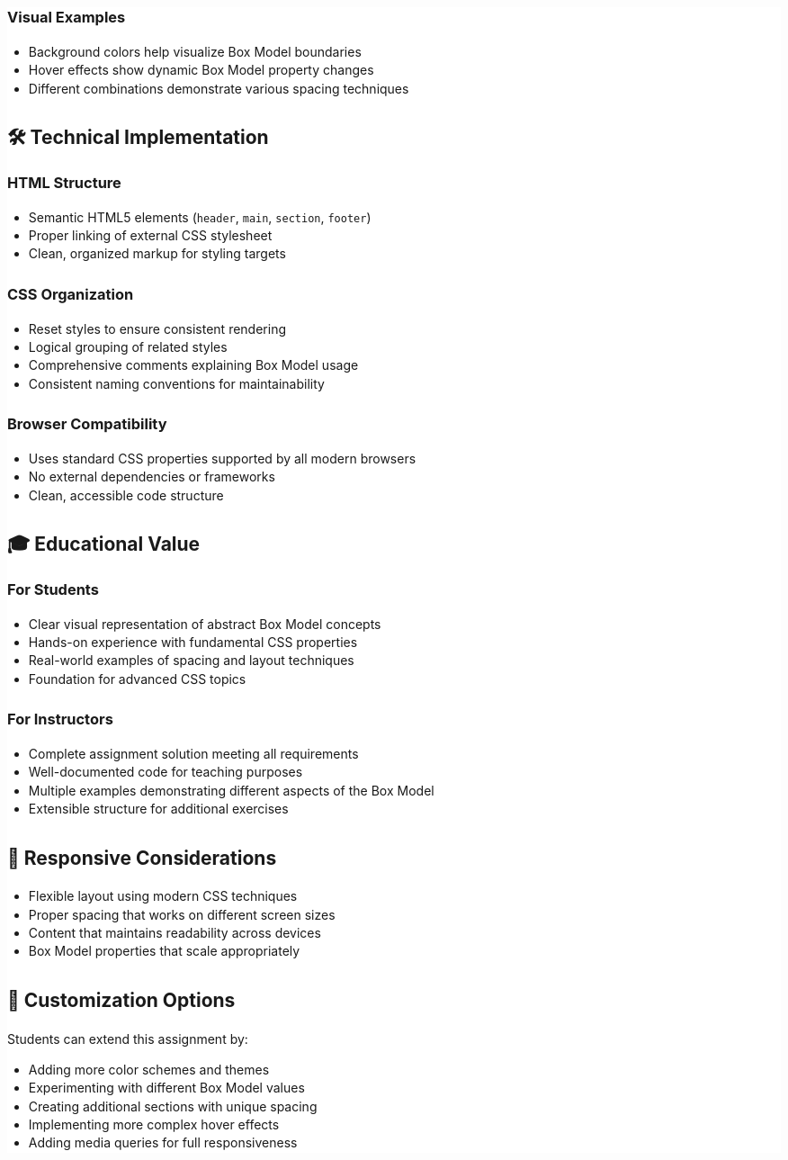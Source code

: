 ### Visual Examples
- Background colors help visualize Box Model boundaries
- Hover effects show dynamic Box Model property changes
- Different combinations demonstrate various spacing techniques

## 🛠️ Technical Implementation

### HTML Structure
- Semantic HTML5 elements (`header`, `main`, `section`, `footer`)
- Proper linking of external CSS stylesheet
- Clean, organized markup for styling targets

### CSS Organization
- Reset styles to ensure consistent rendering
- Logical grouping of related styles
- Comprehensive comments explaining Box Model usage
- Consistent naming conventions for maintainability

### Browser Compatibility
- Uses standard CSS properties supported by all modern browsers
- No external dependencies or frameworks
- Clean, accessible code structure

## 🎓 Educational Value

### For Students
- Clear visual representation of abstract Box Model concepts
- Hands-on experience with fundamental CSS properties
- Real-world examples of spacing and layout techniques
- Foundation for advanced CSS topics

### For Instructors
- Complete assignment solution meeting all requirements
- Well-documented code for teaching purposes
- Multiple examples demonstrating different aspects of the Box Model
- Extensible structure for additional exercises

## 📱 Responsive Considerations

- Flexible layout using modern CSS techniques
- Proper spacing that works on different screen sizes
- Content that maintains readability across devices
- Box Model properties that scale appropriately

## 🔧 Customization Options

Students can extend this assignment by:
- Adding more color schemes and themes
- Experimenting with different Box Model values
- Creating additional sections with unique spacing
- Implementing more complex hover effects
- Adding media queries for full responsiveness
